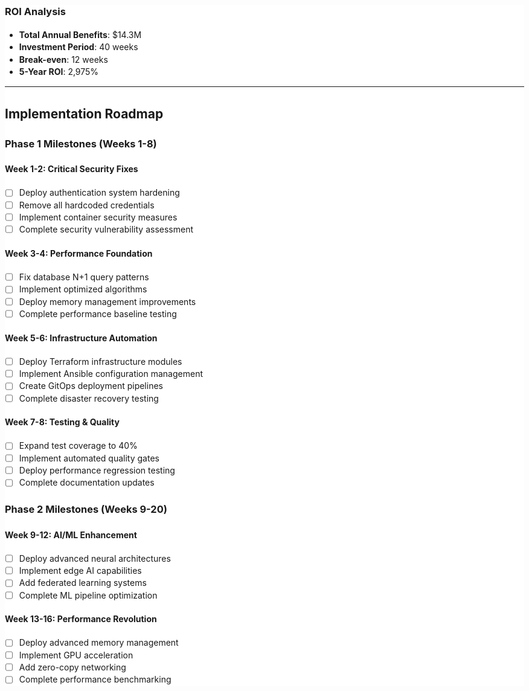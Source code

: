 ### ROI Analysis
- **Total Annual Benefits**: $14.3M
- **Investment Period**: 40 weeks
- **Break-even**: 12 weeks
- **5-Year ROI**: 2,975%

---

## Implementation Roadmap

### Phase 1 Milestones (Weeks 1-8)

#### Week 1-2: Critical Security Fixes
- [ ] Deploy authentication system hardening
- [ ] Remove all hardcoded credentials
- [ ] Implement container security measures
- [ ] Complete security vulnerability assessment

#### Week 3-4: Performance Foundation
- [ ] Fix database N+1 query patterns
- [ ] Implement optimized algorithms
- [ ] Deploy memory management improvements
- [ ] Complete performance baseline testing

#### Week 5-6: Infrastructure Automation
- [ ] Deploy Terraform infrastructure modules
- [ ] Implement Ansible configuration management
- [ ] Create GitOps deployment pipelines
- [ ] Complete disaster recovery testing

#### Week 7-8: Testing & Quality
- [ ] Expand test coverage to 40%
- [ ] Implement automated quality gates
- [ ] Deploy performance regression testing
- [ ] Complete documentation updates

### Phase 2 Milestones (Weeks 9-20)

#### Week 9-12: AI/ML Enhancement
- [ ] Deploy advanced neural architectures
- [ ] Implement edge AI capabilities
- [ ] Add federated learning systems
- [ ] Complete ML pipeline optimization

#### Week 13-16: Performance Revolution
- [ ] Deploy advanced memory management
- [ ] Implement GPU acceleration
- [ ] Add zero-copy networking
- [ ] Complete performance benchmarking
